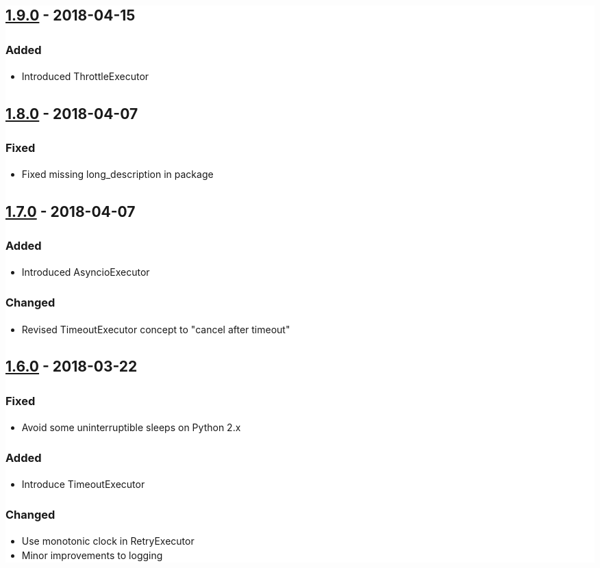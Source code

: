 
## [1.9.0] - 2018-04-15

### Added
- Introduced ThrottleExecutor


## [1.8.0] - 2018-04-07

### Fixed
- Fixed missing long_description in package


## [1.7.0] - 2018-04-07

### Added
- Introduced AsyncioExecutor

### Changed
- Revised TimeoutExecutor concept to "cancel after timeout"


## [1.6.0] - 2018-03-22

### Fixed
- Avoid some uninterruptible sleeps on Python 2.x

### Added
- Introduce TimeoutExecutor

### Changed
- Use monotonic clock in RetryExecutor
- Minor improvements to logging


[Unreleased]: https://github.com/rohanpm/more-executors/compare/v2.11.1...HEAD
[2.11.1]: https://github.com/rohanpm/more-executors/compare/v2.11.0...v2.11.1
[2.11.0]: https://github.com/rohanpm/more-executors/compare/v2.10.1...v2.11.0
[2.10.1]: https://github.com/rohanpm/more-executors/compare/v2.10.0...v2.10.1
[2.10.0]: https://github.com/rohanpm/more-executors/compare/v2.9.0...v2.10.0
[2.9.0]: https://github.com/rohanpm/more-executors/compare/v2.8.2...v2.9.0
[2.8.2]: https://github.com/rohanpm/more-executors/compare/v2.8.1...v2.8.2
[2.8.1]: https://github.com/rohanpm/more-executors/compare/v2.8.0...v2.8.1
[2.8.0]: https://github.com/rohanpm/more-executors/compare/v2.7.0...v2.8.0
[2.7.0]: https://github.com/rohanpm/more-executors/compare/v2.6.0...v2.7.0
[2.6.0]: https://github.com/rohanpm/more-executors/compare/v2.5.1...v2.6.0
[2.5.1]: https://github.com/rohanpm/more-executors/compare/v2.5.0...v2.5.1
[2.5.0]: https://github.com/rohanpm/more-executors/compare/v2.4.0...v2.5.0
[2.4.0]: https://github.com/rohanpm/more-executors/compare/v2.3.1...v2.4.0
[2.3.1]: https://github.com/rohanpm/more-executors/compare/v2.3.0...v2.3.1
[2.3.0]: https://github.com/rohanpm/more-executors/compare/v2.2.0...v2.3.0
[2.2.0]: https://github.com/rohanpm/more-executors/compare/v2.1.2...v2.2.0
[2.1.2]: https://github.com/rohanpm/more-executors/compare/v2.1.1...v2.1.2
[2.1.1]: https://github.com/rohanpm/more-executors/compare/v2.1.0...v2.1.1
[2.1.0]: https://github.com/rohanpm/more-executors/compare/v2.0.2...v2.1.0
[2.0.2]: https://github.com/rohanpm/more-executors/compare/v2.0.1...v2.0.2
[2.0.1]: https://github.com/rohanpm/more-executors/compare/v2.0.0...v2.0.1
[2.0.0]: https://github.com/rohanpm/more-executors/compare/v1.20.2...v2.0.0
[1.20.2]: https://github.com/rohanpm/more-executors/compare/v1.20.1...v1.20.2
[1.20.1]: https://github.com/rohanpm/more-executors/compare/v1.20.0...v1.20.1
[1.20.0]: https://github.com/rohanpm/more-executors/compare/v1.19.0...v1.20.0
[1.19.0]: https://github.com/rohanpm/more-executors/compare/v1.18.0...v1.19.0
[1.18.0]: https://github.com/rohanpm/more-executors/compare/v1.17.1...v1.18.0
[1.17.1]: https://github.com/rohanpm/more-executors/compare/v1.16.0...v1.17.1
[1.16.0]: https://github.com/rohanpm/more-executors/compare/v1.15.0...v1.16.0
[1.15.0]: https://github.com/rohanpm/more-executors/compare/v1.14.0...v1.15.0
[1.14.0]: https://github.com/rohanpm/more-executors/compare/v1.13.0...v1.14.0
[1.13.0]: https://github.com/rohanpm/more-executors/compare/v1.12.0...v1.13.0
[1.12.0]: https://github.com/rohanpm/more-executors/compare/v1.11.0...v1.12.0
[1.11.0]: https://github.com/rohanpm/more-executors/compare/v1.10.0...v1.11.0
[1.10.0]: https://github.com/rohanpm/more-executors/compare/v1.9.0...v1.10.0
[1.9.0]: https://github.com/rohanpm/more-executors/compare/v1.8.0...v1.9.0
[1.8.0]: https://github.com/rohanpm/more-executors/compare/v1.7.0...v1.8.0
[1.7.0]: https://github.com/rohanpm/more-executors/compare/v1.6.0...v1.7.0
[1.6.0]: https://github.com/rohanpm/more-executors/compare/v1.5.0...v1.6.0
